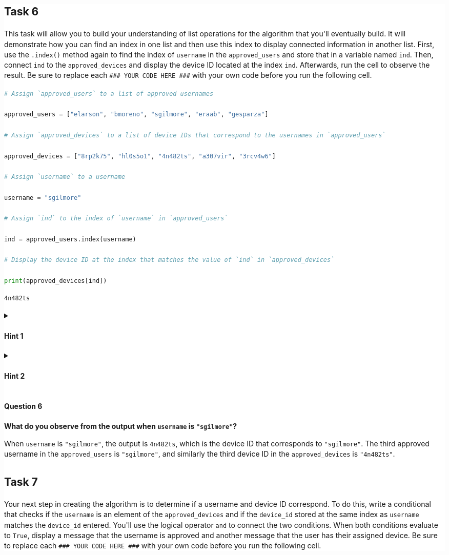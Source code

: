 ## Task 6
This task will allow you to build your understanding of list operations for the algorithm that you'll eventually build. It will demonstrate how you can find an index in one list and then use this index to display connected information in another list. First, use the `.index()` method again to find the index of `username` in the `approved_users` and store that in a variable named `ind`. Then, connect `ind` to the `approved_devices` and display the device ID located at the index `ind`. Afterwards, run the cell to observe the result. Be sure to replace each `### YOUR CODE HERE ###` with your own code before you run the following cell.


```python
# Assign `approved_users` to a list of approved usernames

approved_users = ["elarson", "bmoreno", "sgilmore", "eraab", "gesparza"]

# Assign `approved_devices` to a list of device IDs that correspond to the usernames in `approved_users`

approved_devices = ["8rp2k75", "hl0s5o1", "4n482ts", "a307vir", "3rcv4w6"]

# Assign `username` to a username

username = "sgilmore"

# Assign `ind` to the index of `username` in `approved_users`

ind = approved_users.index(username)

# Display the device ID at the index that matches the value of `ind` in `approved_devices`

print(approved_devices[ind])

```

    4n482ts


<details><summary><h4><strong>Hint 1</strong></h4></summary></details>

<details><summary><h4><strong>Hint 2</strong></h4></summary></details>

#### **Question 6**
**What do you observe from the output when `username` is `"sgilmore"`?**


When `username` is `"sgilmore"`, the output is `4n482ts`, which is the device ID that corresponds to `"sgilmore"`. The third approved username in the `approved_users` is `"sgilmore"`, and similarly the third device ID in the `approved_devices` is `"4n482ts"`.

## Task 7
Your next step in creating the algorithm is to determine if a username and device ID correspond. To do this, write a conditional that checks if the `username` is an element of the `approved_devices` and if the `device_id` stored at the same index as `username` matches the `device_id` entered. You'll use the logical operator `and` to connect the two conditions. When both conditions evaluate to `True`, display a message that the username is approved and another message that the user has their assigned device. Be sure to replace each `### YOUR CODE HERE ###` with your own code before you run the following cell.
